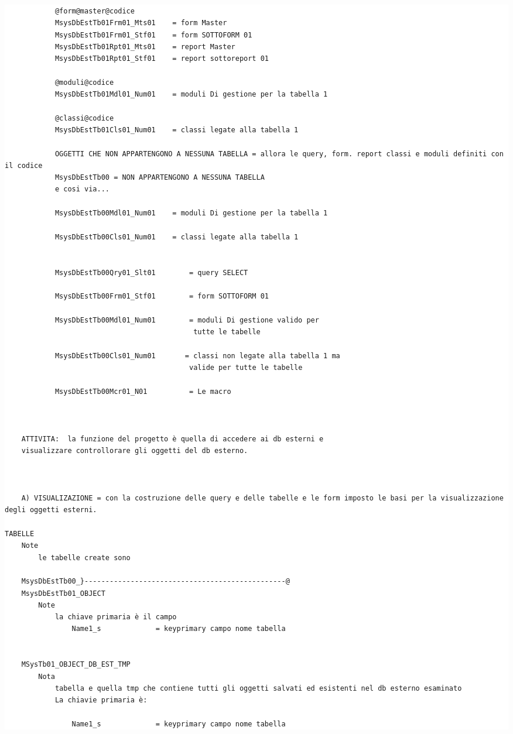 				@form@master@codice
				MsysDbEstTb01Frm01_Mts01	= form Master
				MsysDbEstTb01Frm01_Stf01	= form SOTTOFORM 01
				MsysDbEstTb01Rpt01_Mts01	= report Master
				MsysDbEstTb01Rpt01_Stf01	= report sottoreport 01
				
				@moduli@codice
				MsysDbEstTb01Mdl01_Num01	= moduli Di gestione per la tabella 1
				
				@classi@codice
				MsysDbEstTb01Cls01_Num01	= classi legate alla tabella 1
				
				OGGETTI CHE NON APPARTENGONO A NESSUNA TABELLA = allora le query, form. report classi e moduli definiti con il codice
				MsysDbEstTb00 = NON APPARTENGONO A NESSUNA TABELLA
				e cosi via...

				MsysDbEstTb00Mdl01_Num01	= moduli Di gestione per la tabella 1
				
				MsysDbEstTb00Cls01_Num01	= classi legate alla tabella 1
				

				MsysDbEstTb00Qry01_Slt01		= query SELECT

				MsysDbEstTb00Frm01_Stf01		= form SOTTOFORM 01

				MsysDbEstTb00Mdl01_Num01		= moduli Di gestione valido per 
											     tutte le tabelle
				
				MsysDbEstTb00Cls01_Num01	   = classi non legate alla tabella 1 ma 
										        valide per tutte le tabelle

				MsysDbEstTb00Mcr01_N01	   		= Le macro



		ATTIVITA:  la funzione del progetto è quella di accedere ai db esterni e
		visualizzare controllorare gli oggetti del db esterno.



		A) VISUALIZAZIONE = con la costruzione delle query e delle tabelle e le form imposto le basi per la visualizzazione degli oggetti esterni.

	TABELLE
		Note
			le tabelle create sono 

		MsysDbEstTb00_}------------------------------------------------@
		MsysDbEstTb01_OBJECT
			Note
				la chiave primaria è il campo 
					Name1_s 			= keyprimary campo nome tabella
					

		MSysTb01_OBJECT_DB_EST_TMP
			Nota
				tabella e quella tmp che contiene tutti gli oggetti salvati ed esistenti nel db esterno esaminato
				La chiavie primaria è:

					Name1_s 			= keyprimary campo nome tabella
